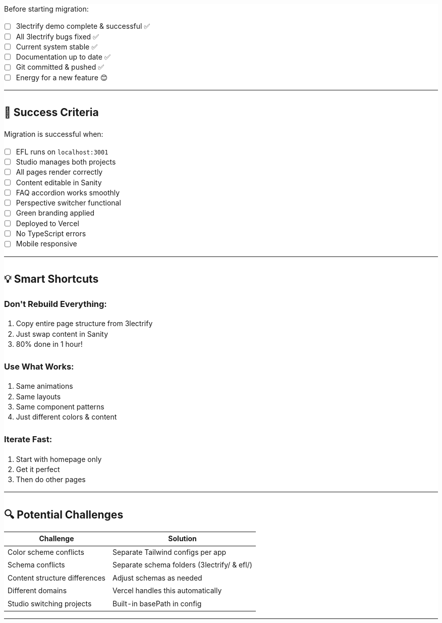 Before starting migration:

- [ ] 3lectrify demo complete & successful ✅
- [ ] All 3lectrify bugs fixed ✅
- [ ] Current system stable ✅
- [ ] Documentation up to date ✅
- [ ] Git committed & pushed ✅
- [ ] Energy for a new feature 😊

---

## 🎯 **Success Criteria**

Migration is successful when:

- [ ] EFL runs on `localhost:3001`
- [ ] Studio manages both projects
- [ ] All pages render correctly
- [ ] Content editable in Sanity
- [ ] FAQ accordion works smoothly
- [ ] Perspective switcher functional
- [ ] Green branding applied
- [ ] Deployed to Vercel
- [ ] No TypeScript errors
- [ ] Mobile responsive

---

## 💡 **Smart Shortcuts**

### **Don't Rebuild Everything:**
1. Copy entire page structure from 3lectrify
2. Just swap content in Sanity
3. 80% done in 1 hour!

### **Use What Works:**
1. Same animations
2. Same layouts
3. Same component patterns
4. Just different colors & content

### **Iterate Fast:**
1. Start with homepage only
2. Get it perfect
3. Then do other pages

---

## 🔍 **Potential Challenges**

| Challenge | Solution |
|-----------|----------|
| Color scheme conflicts | Separate Tailwind configs per app |
| Schema conflicts | Separate schema folders (3lectrify/ & efl/) |
| Content structure differences | Adjust schemas as needed |
| Different domains | Vercel handles this automatically |
| Studio switching projects | Built-in basePath in config |

---